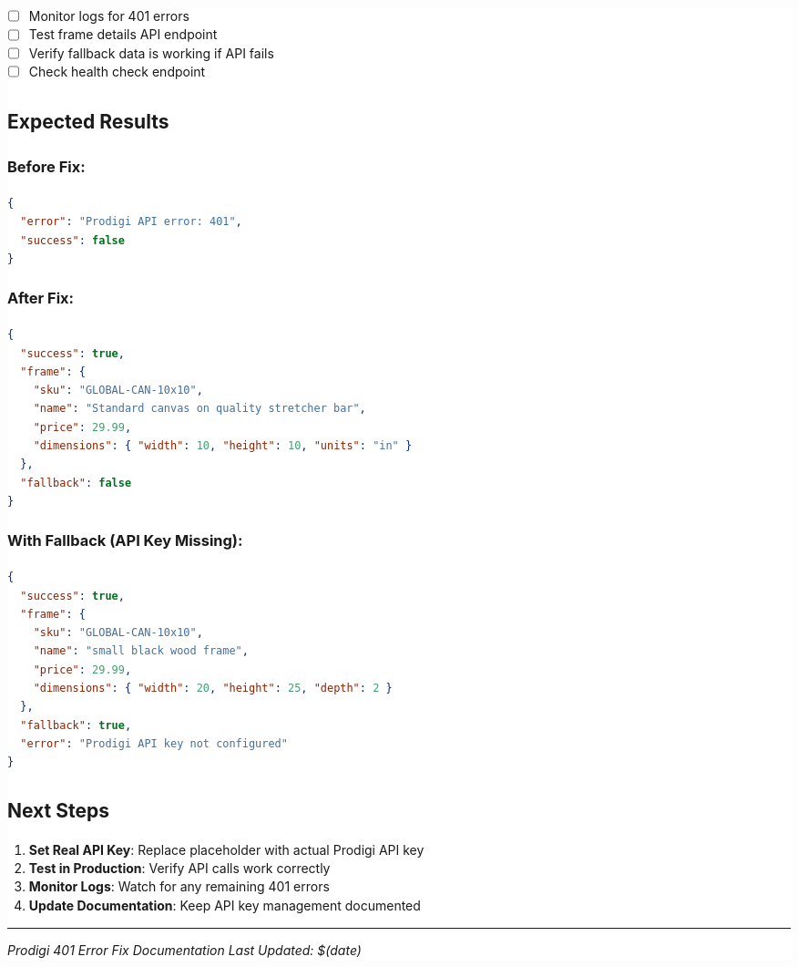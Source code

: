 - [ ] Monitor logs for 401 errors
- [ ] Test frame details API endpoint
- [ ] Verify fallback data is working if API fails
- [ ] Check health check endpoint

## Expected Results

### **Before Fix:**

```json
{
  "error": "Prodigi API error: 401",
  "success": false
}
```

### **After Fix:**

```json
{
  "success": true,
  "frame": {
    "sku": "GLOBAL-CAN-10x10",
    "name": "Standard canvas on quality stretcher bar",
    "price": 29.99,
    "dimensions": { "width": 10, "height": 10, "units": "in" }
  },
  "fallback": false
}
```

### **With Fallback (API Key Missing):**

```json
{
  "success": true,
  "frame": {
    "sku": "GLOBAL-CAN-10x10",
    "name": "small black wood frame",
    "price": 29.99,
    "dimensions": { "width": 20, "height": 25, "depth": 2 }
  },
  "fallback": true,
  "error": "Prodigi API key not configured"
}
```

## Next Steps

1. **Set Real API Key**: Replace placeholder with actual Prodigi API key
2. **Test in Production**: Verify API calls work correctly
3. **Monitor Logs**: Watch for any remaining 401 errors
4. **Update Documentation**: Keep API key management documented

---

_Prodigi 401 Error Fix Documentation_
_Last Updated: $(date)_
